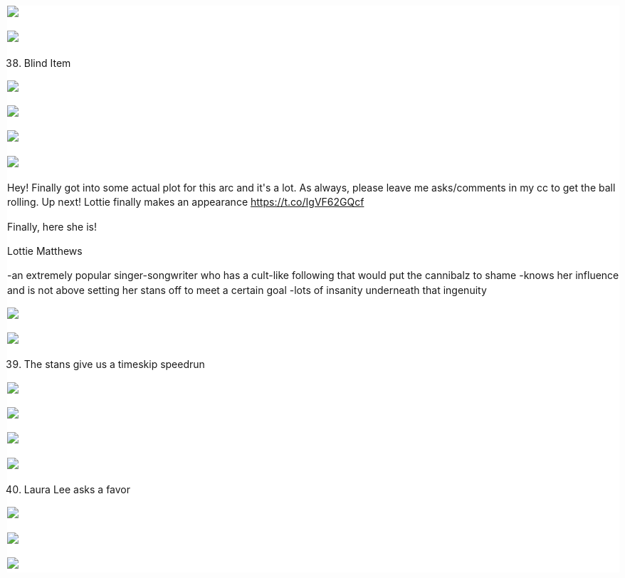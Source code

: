 ![](Images/F-BdCdza4AAnyVG.jpg) 

![](Images/F-BdCrCbgAANs2j.jpg)


038. Blind Item 

![](Images/F-BkY_Qa8AEo7Uu.jpg) 

![](Images/F-BkZNwa8AIoI5J.jpg) 

![](Images/F-BkZXWagAAeDaH.jpg) 

![](Images/F-BkZi6a8AA-Uca.jpg)


Hey! Finally got into some actual plot for this arc and it's a lot. As always, please leave me asks/comments in my cc to get the ball rolling. Up next! Lottie finally makes an appearance https://t.co/IgVF62GQcf


Finally, here she is! 

Lottie Matthews

-an extremely popular singer-songwriter  who has a cult-like following that would put the cannibalz to shame
-knows her influence and is not above setting her stans off to meet a certain goal
-lots of insanity underneath that ingenuity 

![](Images/F-HHZyja8AEezT3.jpg)


![](Images/F-HUFP0a8AAd9fF.jpg)


039. The stans give us a timeskip speedrun 

![](Images/F-HX2-uaoAA6ep2.jpg) 

![](Images/F-HX3pzbYAANivq.jpg) 

![](Images/F-HX4XSbUAAAgrH.jpg) 

![](Images/F-HX49kaAAAoPkt.jpg)


040. Laura Lee asks a favor 

![](Images/F-HkJPpaYAA9GPF.jpg) 

![](Images/F-HkJ6HawAA1zE4.jpg) 

![](Images/F-HkKcIbkAAhHRR.jpg) 
